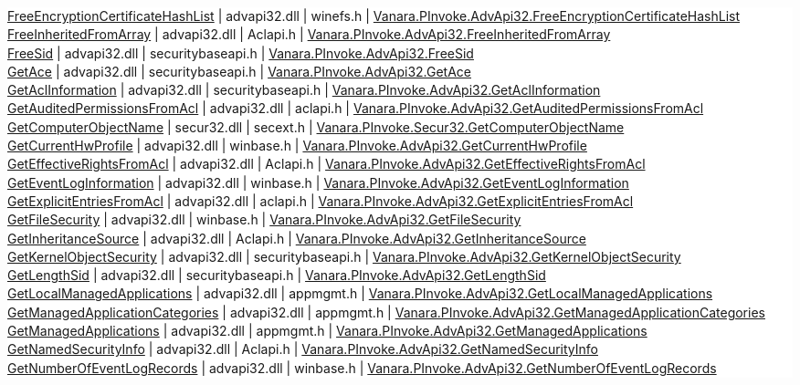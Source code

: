 [FreeEncryptionCertificateHashList](https://www.google.com/search?num=5&q=FreeEncryptionCertificateHashList+site%3Alearn.microsoft.com) | advapi32.dll | winefs.h | [Vanara.PInvoke.AdvApi32.FreeEncryptionCertificateHashList](https://github.com/dahall/Vanara/search?l=C%23&q=FreeEncryptionCertificateHashList)  
[FreeInheritedFromArray](https://www.google.com/search?num=5&q=FreeInheritedFromArray+site%3Alearn.microsoft.com) | advapi32.dll | Aclapi.h | [Vanara.PInvoke.AdvApi32.FreeInheritedFromArray](https://github.com/dahall/Vanara/search?l=C%23&q=FreeInheritedFromArray)  
[FreeSid](https://www.google.com/search?num=5&q=FreeSid+site%3Alearn.microsoft.com) | advapi32.dll | securitybaseapi.h | [Vanara.PInvoke.AdvApi32.FreeSid](https://github.com/dahall/Vanara/search?l=C%23&q=FreeSid)  
[GetAce](https://www.google.com/search?num=5&q=GetAce+site%3Alearn.microsoft.com) | advapi32.dll | securitybaseapi.h | [Vanara.PInvoke.AdvApi32.GetAce](https://github.com/dahall/Vanara/search?l=C%23&q=GetAce)  
[GetAclInformation](https://www.google.com/search?num=5&q=GetAclInformation+site%3Alearn.microsoft.com) | advapi32.dll | securitybaseapi.h | [Vanara.PInvoke.AdvApi32.GetAclInformation](https://github.com/dahall/Vanara/search?l=C%23&q=GetAclInformation)  
[GetAuditedPermissionsFromAcl](https://www.google.com/search?num=5&q=GetAuditedPermissionsFromAclA+site%3Alearn.microsoft.com) | advapi32.dll | aclapi.h | [Vanara.PInvoke.AdvApi32.GetAuditedPermissionsFromAcl](https://github.com/dahall/Vanara/search?l=C%23&q=GetAuditedPermissionsFromAcl)  
[GetComputerObjectName](https://www.google.com/search?num=5&q=GetComputerObjectNameA+site%3Alearn.microsoft.com) | secur32.dll | secext.h | [Vanara.PInvoke.Secur32.GetComputerObjectName](https://github.com/dahall/Vanara/search?l=C%23&q=GetComputerObjectName)  
[GetCurrentHwProfile](https://www.google.com/search?num=5&q=GetCurrentHwProfileA+site%3Alearn.microsoft.com) | advapi32.dll | winbase.h | [Vanara.PInvoke.AdvApi32.GetCurrentHwProfile](https://github.com/dahall/Vanara/search?l=C%23&q=GetCurrentHwProfile)  
[GetEffectiveRightsFromAcl](https://www.google.com/search?num=5&q=GetEffectiveRightsFromAclA+site%3Alearn.microsoft.com) | advapi32.dll | Aclapi.h | [Vanara.PInvoke.AdvApi32.GetEffectiveRightsFromAcl](https://github.com/dahall/Vanara/search?l=C%23&q=GetEffectiveRightsFromAcl)  
[GetEventLogInformation](https://www.google.com/search?num=5&q=GetEventLogInformation+site%3Alearn.microsoft.com) | advapi32.dll | winbase.h | [Vanara.PInvoke.AdvApi32.GetEventLogInformation](https://github.com/dahall/Vanara/search?l=C%23&q=GetEventLogInformation)  
[GetExplicitEntriesFromAcl](https://www.google.com/search?num=5&q=GetExplicitEntriesFromAclA+site%3Alearn.microsoft.com) | advapi32.dll | aclapi.h | [Vanara.PInvoke.AdvApi32.GetExplicitEntriesFromAcl](https://github.com/dahall/Vanara/search?l=C%23&q=GetExplicitEntriesFromAcl)  
[GetFileSecurity](https://www.google.com/search?num=5&q=GetFileSecurityA+site%3Alearn.microsoft.com) | advapi32.dll | winbase.h | [Vanara.PInvoke.AdvApi32.GetFileSecurity](https://github.com/dahall/Vanara/search?l=C%23&q=GetFileSecurity)  
[GetInheritanceSource](https://www.google.com/search?num=5&q=GetInheritanceSourceA+site%3Alearn.microsoft.com) | advapi32.dll | Aclapi.h | [Vanara.PInvoke.AdvApi32.GetInheritanceSource](https://github.com/dahall/Vanara/search?l=C%23&q=GetInheritanceSource)  
[GetKernelObjectSecurity](https://www.google.com/search?num=5&q=GetKernelObjectSecurity+site%3Alearn.microsoft.com) | advapi32.dll | securitybaseapi.h | [Vanara.PInvoke.AdvApi32.GetKernelObjectSecurity](https://github.com/dahall/Vanara/search?l=C%23&q=GetKernelObjectSecurity)  
[GetLengthSid](https://www.google.com/search?num=5&q=GetLengthSid+site%3Alearn.microsoft.com) | advapi32.dll | securitybaseapi.h | [Vanara.PInvoke.AdvApi32.GetLengthSid](https://github.com/dahall/Vanara/search?l=C%23&q=GetLengthSid)  
[GetLocalManagedApplications](https://www.google.com/search?num=5&q=GetLocalManagedApplications+site%3Alearn.microsoft.com) | advapi32.dll | appmgmt.h | [Vanara.PInvoke.AdvApi32.GetLocalManagedApplications](https://github.com/dahall/Vanara/search?l=C%23&q=GetLocalManagedApplications)  
[GetManagedApplicationCategories](https://www.google.com/search?num=5&q=GetManagedApplicationCategories+site%3Alearn.microsoft.com) | advapi32.dll | appmgmt.h | [Vanara.PInvoke.AdvApi32.GetManagedApplicationCategories](https://github.com/dahall/Vanara/search?l=C%23&q=GetManagedApplicationCategories)  
[GetManagedApplications](https://www.google.com/search?num=5&q=GetManagedApplications+site%3Alearn.microsoft.com) | advapi32.dll | appmgmt.h | [Vanara.PInvoke.AdvApi32.GetManagedApplications](https://github.com/dahall/Vanara/search?l=C%23&q=GetManagedApplications)  
[GetNamedSecurityInfo](https://www.google.com/search?num=5&q=GetNamedSecurityInfoA+site%3Alearn.microsoft.com) | advapi32.dll | Aclapi.h | [Vanara.PInvoke.AdvApi32.GetNamedSecurityInfo](https://github.com/dahall/Vanara/search?l=C%23&q=GetNamedSecurityInfo)  
[GetNumberOfEventLogRecords](https://www.google.com/search?num=5&q=GetNumberOfEventLogRecords+site%3Alearn.microsoft.com) | advapi32.dll | winbase.h | [Vanara.PInvoke.AdvApi32.GetNumberOfEventLogRecords](https://github.com/dahall/Vanara/search?l=C%23&q=GetNumberOfEventLogRecords)  